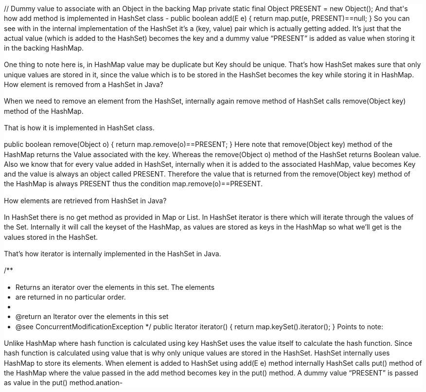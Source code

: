 // Dummy value to associate with an Object in the backing Map
private static final Object PRESENT = new Object();
And that's how add method is implemented in HashSet class -
public boolean add(E e) {
 return map.put(e, PRESENT)==null;
}
So you can see with in the internal implementation of the HashSet it’s a (key, value) pair which is actually getting added. It’s just that the actual value (which is added to the HashSet) becomes the key and a dummy value “PRESENT” is added as value when storing it in the backing HashMap.

One thing to note here is, in HashMap value may be duplicate but Key should be unique. That’s how HashSet makes sure that only unique values are stored in it, since the value which is to be stored in the HashSet becomes the key while storing it in HashMap.
How element is removed from a HashSet in Java?

When we need to remove an element from the HashSet, internally again remove method of HashSet calls remove(Object key) method of the HashMap.

That is how it is implemented in HashSet class.

public boolean remove(Object o) {
 return map.remove(o)==PRESENT;
}
Here note that remove(Object key) method of the HashMap returns the Value associated with the key. Whereas the remove(Object o) method of the HashSet returns Boolean value. Also we know that for every value added in HashSet, internally when it is added to the associated HashMap, value becomes Key and the value is always an object called PRESENT. Therefore the value that is returned from the remove(Object key) method of the HashMap is always PRESENT thus the condition map.remove(o)==PRESENT.

How elements are retrieved from HashSet in Java?

In HashSet there is no get method as provided in Map or List. In HashSet iterator is there which will iterate through the values of the Set. Internally it will call the keyset of the HashMap, as values are stored as keys in the HashMap so what we’ll get is the values stored in the HashSet.

That’s how iterator is internally implemented in the HashSet in Java.

/**
* Returns an iterator over the elements in this set. The elements
* are returned in no particular order.
*
* @return an Iterator over the elements in this set
* @see ConcurrentModificationException
*/
public Iterator<E> iterator() {
 return map.keySet().iterator();
}
Points to note:

Unlike HashMap where hash function is calculated using key HashSet uses the value itself to calculate the hash function.
Since hash function is calculated using value that is why only unique values are stored in the HashSet.
HashSet internally uses HashMap to store its elements.
When element is added to HashSet using add(E e) method internally HashSet calls put() method of the HashMap where the value passed in the add method becomes key in the put() method. A dummy value “PRESENT” is passed as value in the put() method.anation-
